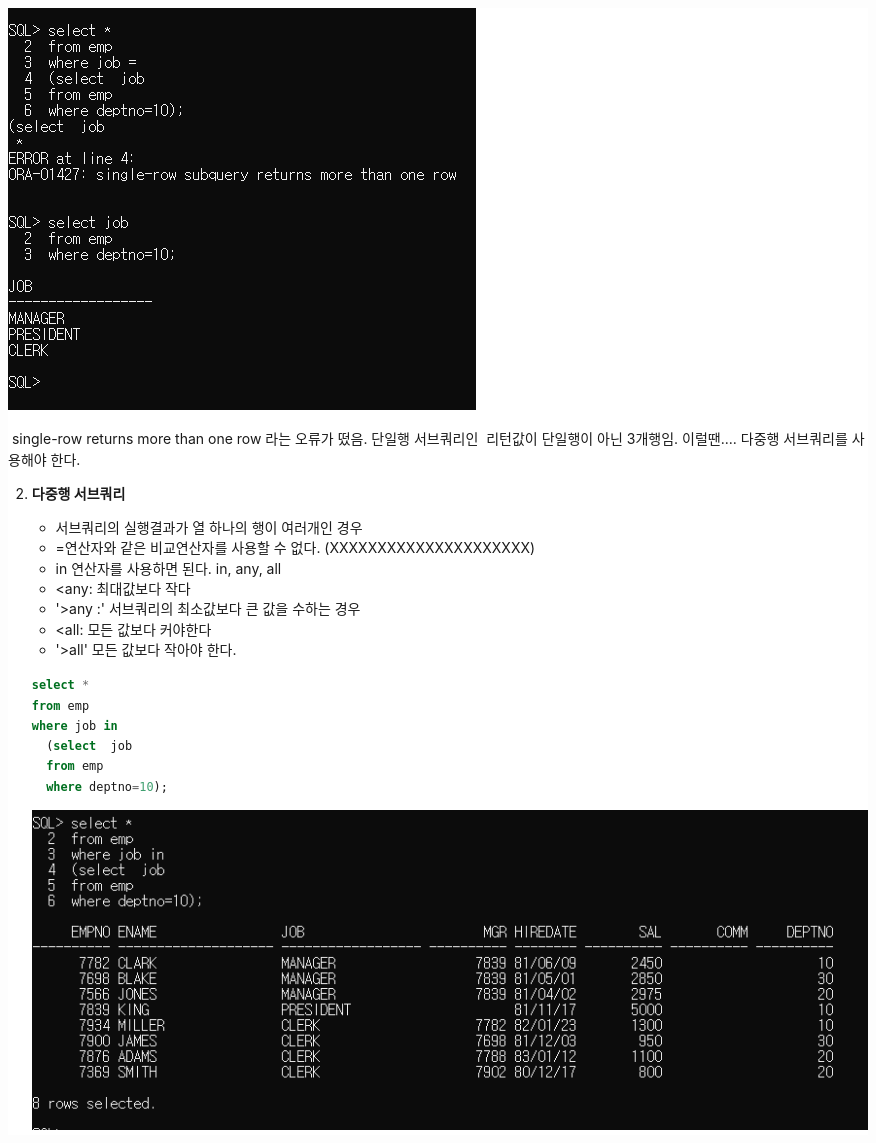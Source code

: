 ![image-20191220145204315](images/image-20191220145204315.png)

​								single-row returns more than one row 라는 오류가 떴음. 단일행 서브쿼리인
​								리턴값이 단일행이 아닌 3개행임. 이럴땐.... 다중행 서브쿼리를 사용해야 한다.

   2. **다중행 서브쿼리**

      - 서브쿼리의 실행결과가 열 하나의 행이 여러개인 경우
      - =연산자와 같은 비교연산자를 사용할 수 없다. (XXXXXXXXXXXXXXXXXXXXX)
      - in 연산자를 사용하면 된다. in, any, all
      - <any: 최대값보다 작다
      - '>any :' 서브쿼리의 최소값보다 큰 값을 수하는 경우
      - <all: 모든 값보다 커야한다
      - '>all' 모든 값보다 작아야 한다.

      ``` SQL
      select *
      from emp
      where job in 
      	(select  job
      	from emp
      	where deptno=10);
      ```

      ![image-20191220151532240](images/image-20191220151532240.png)

